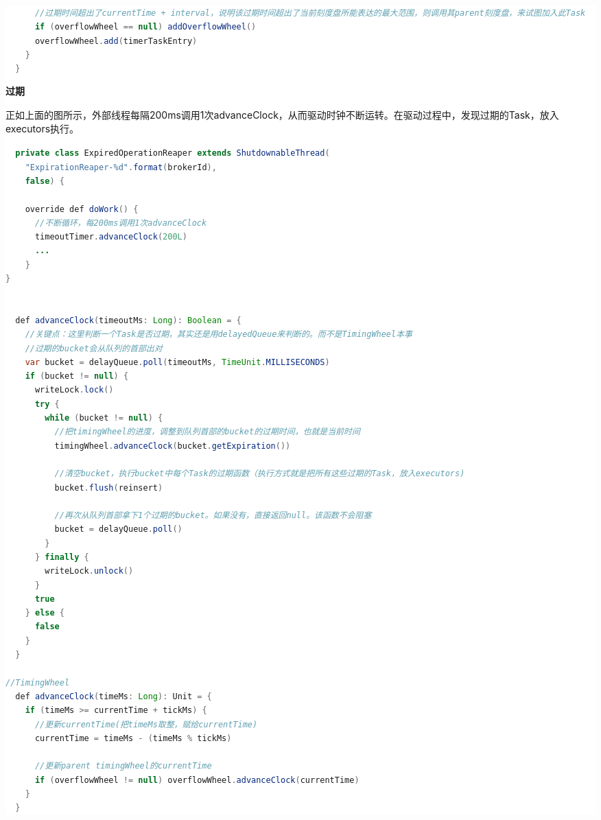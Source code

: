 ```java
      //过期时间超出了currentTime + interval，说明该过期时间超出了当前刻度盘所能表达的最大范围，则调用其parent刻度盘，来试图加入此Task
      if (overflowWheel == null) addOverflowWheel()
      overflowWheel.add(timerTaskEntry)
    }
  }
```



**过期**

正如上面的图所示，外部线程每隔200ms调用1次advanceClock，从而驱动时钟不断运转。在驱动过程中，发现过期的Task，放入executors执行。

```java
  private class ExpiredOperationReaper extends ShutdownableThread(
    "ExpirationReaper-%d".format(brokerId),
    false) {

    override def doWork() {
      //不断循环，每200ms调用1次advanceClock
      timeoutTimer.advanceClock(200L)  
      ...
    }
}


  def advanceClock(timeoutMs: Long): Boolean = {
    //关键点：这里判断一个Task是否过期，其实还是用delayedQueue来判断的。而不是TimingWheel本事
    //过期的bucket会从队列的首部出对
    var bucket = delayQueue.poll(timeoutMs, TimeUnit.MILLISECONDS)
    if (bucket != null) {
      writeLock.lock()
      try {
        while (bucket != null) {
          //把timingWheel的进度，调整到队列首部的bucket的过期时间，也就是当前时间
          timingWheel.advanceClock(bucket.getExpiration())

          //清空bucket，执行bucket中每个Task的过期函数（执行方式就是把所有这些过期的Task，放入executors)
          bucket.flush(reinsert)

          //再次从队列首部拿下1个过期的bucket。如果没有，直接返回null。该函数不会阻塞
          bucket = delayQueue.poll()
        }
      } finally {
        writeLock.unlock()
      }
      true
    } else {
      false
    }
  }

//TimingWheel
  def advanceClock(timeMs: Long): Unit = {
    if (timeMs >= currentTime + tickMs) {
      //更新currentTime(把timeMs取整，赋给currentTime)
      currentTime = timeMs - (timeMs % tickMs)

      //更新parent timingWheel的currentTime
      if (overflowWheel != null) overflowWheel.advanceClock(currentTime)
    }
  }
```
